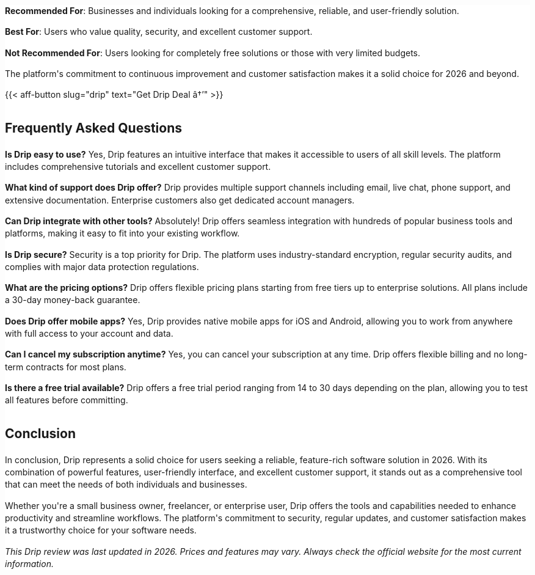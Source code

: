 **Recommended For**: Businesses and individuals looking for a comprehensive, reliable, and user-friendly solution.

**Best For**: Users who value quality, security, and excellent customer support.

**Not Recommended For**: Users looking for completely free solutions or those with very limited budgets.

The platform's commitment to continuous improvement and customer satisfaction makes it a solid choice for 2026 and beyond.

{{< aff-button slug="drip" text="Get Drip Deal â†’" >}}

## Frequently Asked Questions

**Is Drip easy to use?**
Yes, Drip features an intuitive interface that makes it accessible to users of all skill levels. The platform includes comprehensive tutorials and excellent customer support.

**What kind of support does Drip offer?**
Drip provides multiple support channels including email, live chat, phone support, and extensive documentation. Enterprise customers also get dedicated account managers.

**Can Drip integrate with other tools?**
Absolutely! Drip offers seamless integration with hundreds of popular business tools and platforms, making it easy to fit into your existing workflow.

**Is Drip secure?**
Security is a top priority for Drip. The platform uses industry-standard encryption, regular security audits, and complies with major data protection regulations.

**What are the pricing options?**
Drip offers flexible pricing plans starting from free tiers up to enterprise solutions. All plans include a 30-day money-back guarantee.

**Does Drip offer mobile apps?**
Yes, Drip provides native mobile apps for iOS and Android, allowing you to work from anywhere with full access to your account and data.

**Can I cancel my subscription anytime?**
Yes, you can cancel your subscription at any time. Drip offers flexible billing and no long-term contracts for most plans.

**Is there a free trial available?**
Drip offers a free trial period ranging from 14 to 30 days depending on the plan, allowing you to test all features before committing.

## Conclusion

In conclusion, Drip represents a solid choice for users seeking a reliable, feature-rich software solution in 2026. With its combination of powerful features, user-friendly interface, and excellent customer support, it stands out as a comprehensive tool that can meet the needs of both individuals and businesses.

Whether you're a small business owner, freelancer, or enterprise user, Drip offers the tools and capabilities needed to enhance productivity and streamline workflows. The platform's commitment to security, regular updates, and customer satisfaction makes it a trustworthy choice for your software needs.

*This Drip review was last updated in 2026. Prices and features may vary. Always check the official website for the most current information.*


